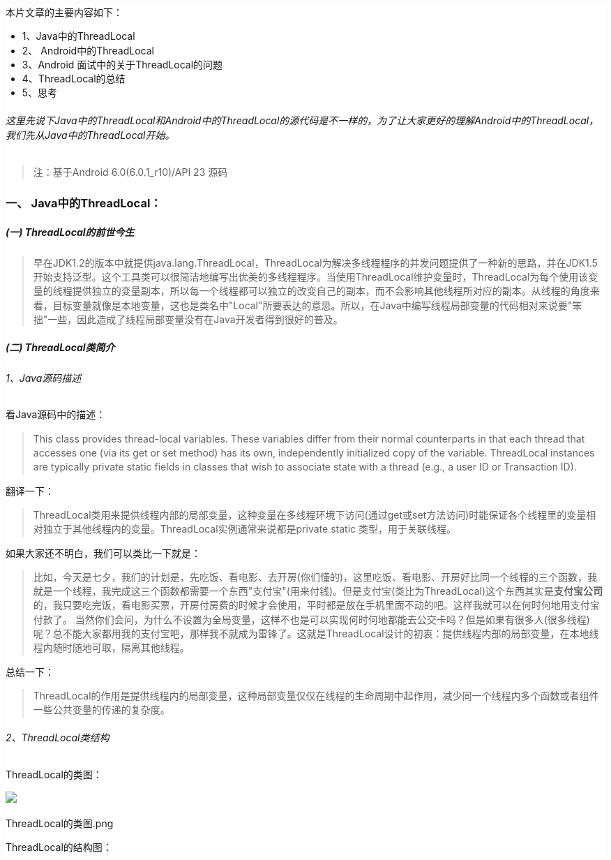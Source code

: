本片文章的主要内容如下：

-   1、Java中的ThreadLocal
-   2、 Android中的ThreadLocal
-   3、Android 面试中的关于ThreadLocal的问题
-   4、ThreadLocal的总结
-   5、思考

###### 这里先说下Java中的ThreadLocal和Android中的ThreadLocal的源代码是不一样的，为了让大家更好的理解Android中的ThreadLocal，我们先从Java中的ThreadLocal开始。

> 注：基于Android 6.0(6.0.1\_r10)/API 23 源码

### 一、 Java中的ThreadLocal：

##### (一) ThreadLocal的前世今生

> 早在JDK1.2的版本中就提供java.lang.ThreadLocal，ThreadLocal为解决多线程程序的并发问题提供了一种新的思路，并在JDK1.5开始支持泛型。这个工具类可以很简洁地编写出优美的多线程程序。当使用ThreadLocal维护变量时，ThreadLocal为每个使用该变量的线程提供独立的变量副本，所以每一个线程都可以独立的改变自己的副本，而不会影响其他线程所对应的副本。从线程的角度来看，目标变量就像是本地变量，这也是类名中"Local"所要表达的意思。所以，在Java中编写线程局部变量的代码相对来说要"笨拙"一些，因此造成了线程局部变量没有在Java开发者得到很好的普及。

##### (二) ThreadLocal类简介

###### 1、Java源码描述

看Java源码中的描述：

> This class provides thread-local variables. These variables differ from their normal counterparts in that each thread that accesses one (via its get or set method) has its own, independently initialized copy of the variable. ThreadLocal instances are typically private static fields in classes that wish to associate state with a thread (e.g., a user ID or Transaction ID).

翻译一下：

> ThreadLocal类用来提供线程内部的局部变量，这种变量在多线程环境下访问(通过get或set方法访问)时能保证各个线程里的变量相对独立于其他线程内的变量。ThreadLocal实例通常来说都是private static 类型，用于关联线程。

如果大家还不明白，我们可以类比一下就是：

> 比如，今天是七夕，我们的计划是，先吃饭、看电影、去开房(你们懂的)，这里吃饭、看电影、开房好比同一个线程的三个函数，我就是一个线程，我完成这三个函数都需要一个东西"支付宝"(用来付钱)。但是支付宝(类比为ThreadLocal)这个东西其实是**支付宝公司**的，我只要吃完饭，看电影买票，开房付房费的时候才会使用，平时都是放在手机里面不动的吧。这样我就可以在何时何地用支付宝付款了。 当然你们会问，为什么不设置为全局变量，这样不也是可以实现何时何地都能去公交卡吗？但是如果有很多人(很多线程)呢？总不能大家都用我的支付宝吧，那样我不就成为雷锋了。这就是ThreadLocal设计的初衷：提供线程内部的局部变量，在本地线程内随时随地可取，隔离其他线程。

总结一下：

> ThreadLocal的作用是提供线程内的局部变量，这种局部变量仅仅在线程的生命周期中起作用，减少同一个线程内多个函数或者组件一些公共变量的传递的复杂度。

###### 2、ThreadLocal类结构

ThreadLocal的类图：

![](https://ask.qcloudimg.com/http-save/yehe-2957818/pgf8q4xmmu.png)

ThreadLocal的类图.png

ThreadLocal的结构图：
